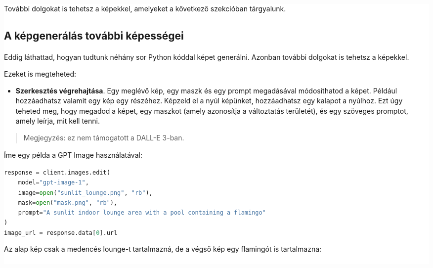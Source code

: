 További dolgokat is tehetsz a képekkel, amelyeket a következő szekcióban tárgyalunk.

## A képgenerálás további képességei

Eddig láthattad, hogyan tudtunk néhány sor Python kóddal képet generálni. Azonban további dolgokat is tehetsz a képekkel.

Ezeket is megteheted:

- **Szerkesztés végrehajtása**. Egy meglévő kép, egy maszk és egy prompt megadásával módosíthatod a képet. Például hozzáadhatsz valamit egy kép egy részéhez. Képzeld el a nyúl képünket, hozzáadhatsz egy kalapot a nyúlhoz. Ezt úgy teheted meg, hogy megadod a képet, egy maszkot (amely azonosítja a változtatás területét), és egy szöveges promptot, amely leírja, mit kell tenni.
> Megjegyzés: ez nem támogatott a DALL-E 3-ban.

Íme egy példa a GPT Image használatával:

   ```python
   response = client.images.edit(
       model="gpt-image-1",
       image=open("sunlit_lounge.png", "rb"),
       mask=open("mask.png", "rb"),
       prompt="A sunlit indoor lounge area with a pool containing a flamingo"
   )
   image_url = response.data[0].url
   ```

  Az alap kép csak a medencés lounge-t tartalmazná, de a végső kép egy flamingót is tartalmazna:

<div style="display: flex; justify-content: space-between; align-items: center; margin: 20px 0;">